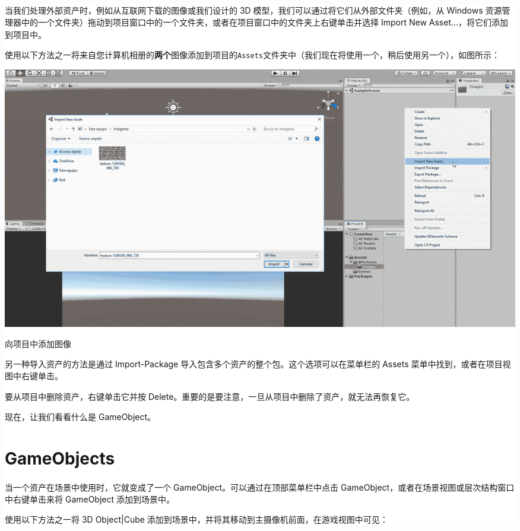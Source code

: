 当我们处理外部资产时，例如从互联网下载的图像或我们设计的 3D 模型，我们可以通过将它们从外部文件夹（例如，从 Windows 资源管理器中的一个文件夹）拖动到项目窗口中的一个文件夹，或者在项目窗口中的文件夹上右键单击并选择 Import New Asset...，将它们添加到项目中。

使用以下方法之一将来自您计算机相册的**两个**图像添加到项目的`Assets`文件夹中（我们现在将使用一个，稍后使用另一个），如图所示：

![图片](img/09079c31-f747-4b0f-84d1-d678f03e7200.png)

向项目中添加图像

另一种导入资产的方法是通过 Import-Package 导入包含多个资产的整个包。这个选项可以在菜单栏的 Assets 菜单中找到，或者在项目视图中右键单击。

要从项目中删除资产，右键单击它并按 Delete。重要的是要注意，一旦从项目中删除了资产，就无法再恢复它。

现在，让我们看看什么是 GameObject。

# GameObjects

当一个资产在场景中使用时，它就变成了一个 GameObject。可以通过在顶部菜单栏中点击 GameObject，或者在场景视图或层次结构窗口中右键单击来将 GameObject 添加到场景中。

使用以下方法之一将 3D Object|Cube 添加到场景中，并将其移动到主摄像机前面，在游戏视图中可见：
